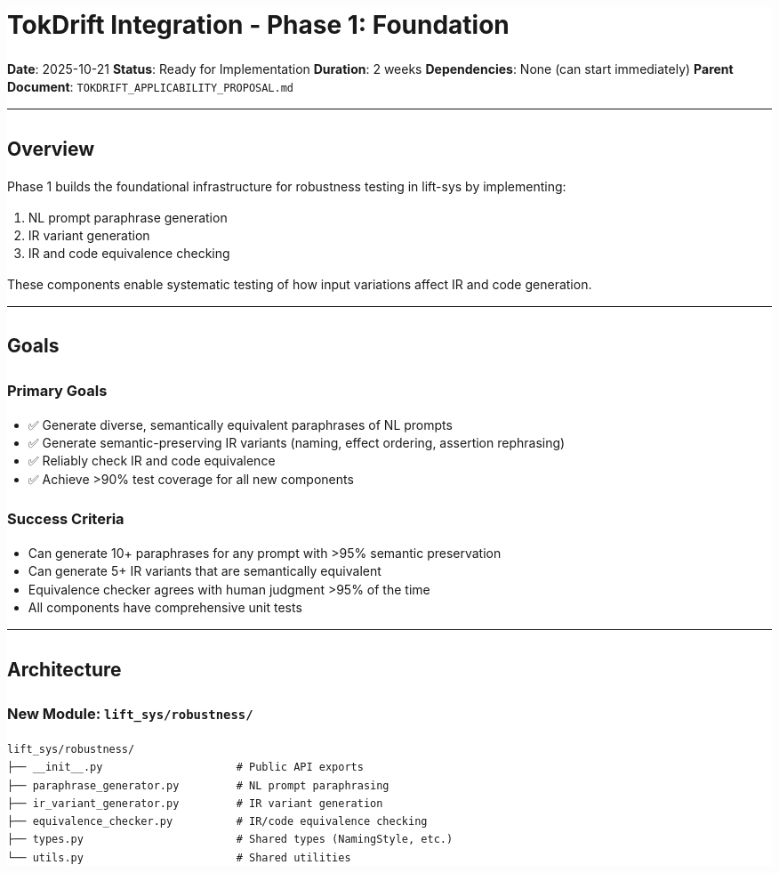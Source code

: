 # TokDrift Integration - Phase 1: Foundation

**Date**: 2025-10-21
**Status**: Ready for Implementation
**Duration**: 2 weeks
**Dependencies**: None (can start immediately)
**Parent Document**: `TOKDRIFT_APPLICABILITY_PROPOSAL.md`

---

## Overview

Phase 1 builds the foundational infrastructure for robustness testing in lift-sys by implementing:
1. NL prompt paraphrase generation
2. IR variant generation
3. IR and code equivalence checking

These components enable systematic testing of how input variations affect IR and code generation.

---

## Goals

### Primary Goals
- ✅ Generate diverse, semantically equivalent paraphrases of NL prompts
- ✅ Generate semantic-preserving IR variants (naming, effect ordering, assertion rephrasing)
- ✅ Reliably check IR and code equivalence
- ✅ Achieve >90% test coverage for all new components

### Success Criteria
- Can generate 10+ paraphrases for any prompt with >95% semantic preservation
- Can generate 5+ IR variants that are semantically equivalent
- Equivalence checker agrees with human judgment >95% of the time
- All components have comprehensive unit tests

---

## Architecture

### New Module: `lift_sys/robustness/`

```
lift_sys/robustness/
├── __init__.py                     # Public API exports
├── paraphrase_generator.py         # NL prompt paraphrasing
├── ir_variant_generator.py         # IR variant generation
├── equivalence_checker.py          # IR/code equivalence checking
├── types.py                        # Shared types (NamingStyle, etc.)
└── utils.py                        # Shared utilities
```
